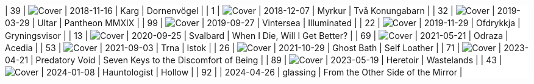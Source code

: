 | 39 | ![Cover](https://i.discogs.com/oHOorNV2lTsVMgPI_9fOfNTuyxnXBCIVweZIVIXGRII/rs:fit/g:sm/q:40/h:150/w:150/czM6Ly9kaXNjb2dz/LWRhdGFiYXNlLWlt/YWdlcy9SLTEyNzk3/ODk4LTE1NDIxNDA1/NzEtMjgwNy5qcGVn.jpeg) | 2018-11-16 | Karg | Dornenvögel |
| 1 | ![Cover](https://i.discogs.com/HLHTV6ZvPwD2Axdq8I1jRTVTKRkUl4ckpsXDovEWz4A/rs:fit/g:sm/q:40/h:150/w:150/czM6Ly9kaXNjb2dz/LWRhdGFiYXNlLWlt/YWdlcy9SLTEwMzQw/NzEyLTE0OTU2MzE4/MzktNTI3OC5qcGVn.jpeg) | 2018-12-07 | Myrkur | Två Konungabarn |
| 32 | ![Cover](https://i.discogs.com/zxminrRrMBjQoNyi69BduClOrad27m_zYP6TeEsIYyQ/rs:fit/g:sm/q:40/h:150/w:150/czM6Ly9kaXNjb2dz/LWRhdGFiYXNlLWlt/YWdlcy9SLTEzNDM3/MjMyLTE1NTQxOTg5/NTAtOTgxMS5qcGVn.jpeg) | 2019-03-29 | Ultar | Pantheon MMXIX |
| 99 | ![Cover](https://i.discogs.com/tSWYimpauDcjshMOkPwd-OBAawfSh-fhDxs7i77EXmE/rs:fit/g:sm/q:40/h:150/w:150/czM6Ly9kaXNjb2dz/LWRhdGFiYXNlLWlt/YWdlcy9SLTE0MTQx/NDc0LTE2MTM1MDk5/MDAtMjc4NS5qcGVn.jpeg) | 2019-09-27 | Vintersea | Illuminated |
| 22 | ![Cover](https://i.discogs.com/ZJxJTzxrqmEFXqjNsJ8GTWF-sw0VL-QnsuuXnmJknP4/rs:fit/g:sm/q:40/h:150/w:150/czM6Ly9kaXNjb2dz/LWRhdGFiYXNlLWlt/YWdlcy9SLTE0NDYy/NjU4LTE1NzUwMzY5/NDUtMjQ5My5qcGVn.jpeg) | 2019-11-29 | Ofdrykkja | Gryningsvisor |
| 13 | ![Cover](https://i.discogs.com/FhXQZuUc2hwdroeB2Hxcr1D4dGrnaCva80ZLK7vwHYo/rs:fit/g:sm/q:40/h:150/w:150/czM6Ly9kaXNjb2dz/LWRhdGFiYXNlLWlt/YWdlcy9SLTE1OTU4/ODEyLTE2MDE1NDIx/MTYtNDAzMy5qcGVn.jpeg) | 2020-09-25 | Svalbard | When I Die, Will I Get Better? |
| 69 | ![Cover](https://i.discogs.com/SCIWf5B2pdxwoKqK8TiFVKFSfRfs02ZrCYiAPpEr0_s/rs:fit/g:sm/q:40/h:150/w:150/czM6Ly9kaXNjb2dz/LWRhdGFiYXNlLWlt/YWdlcy9SLTE4ODMy/MDQ1LTE2MjQzNjQ1/MzgtNTQ0Ni5qcGVn.jpeg) | 2021-05-21 | Odraza | Acedia |
| 53 | ![Cover](https://i.discogs.com/8Zj_9YK_jv0B4yQAc4zxHIm1XEMXSCEf7ROpZUK3fWY/rs:fit/g:sm/q:40/h:150/w:150/czM6Ly9kaXNjb2dz/LWRhdGFiYXNlLWlt/YWdlcy9SLTIwMTE3/NTg3LTE2MzA4MDAw/MjMtMjI4MS5qcGVn.jpeg) | 2021-09-03 | Trna | Istok |
| 26 | ![Cover](https://i.discogs.com/eZCW0N3O-C66xT82tnj_iyqJ1VCUdy4CpDFfo-E3-1Q/rs:fit/g:sm/q:40/h:150/w:150/czM6Ly9kaXNjb2dz/LWRhdGFiYXNlLWlt/YWdlcy9SLTIwNzc1/MzY3LTE2NTUxOTU4/MDMtNDMxMS5qcGVn.jpeg) | 2021-10-29 | Ghost Bath | Self Loather |
| 71 | ![Cover](https://i.discogs.com/GhCryTVyKA8E7mbQHPTx9WagEiNlRI3rPS000DjrSuM/rs:fit/g:sm/q:40/h:150/w:150/czM6Ly9kaXNjb2dz/LWRhdGFiYXNlLWlt/YWdlcy9SLTI2ODMx/NTA3LTE2ODIwNzkz/NzktNjc1MS5qcGVn.jpeg) | 2023-04-21 | Predatory Void | Seven Keys to the Discomfort of Being |
| 89 | ![Cover](https://i.discogs.com/I_HcH1aYIuBUpNGANIRAqutWgoUTHx3pU2FMKrXq5iU/rs:fit/g:sm/q:40/h:150/w:150/czM6Ly9kaXNjb2dz/LWRhdGFiYXNlLWlt/YWdlcy9SLTI3MTEw/MzkxLTE2ODU5NTAz/MDctMjkwMi5qcGVn.jpeg) | 2023-05-19 | Heretoir | Wastelands |
| 43 | ![Cover](https://i.discogs.com/WJ4LR_UVvBj_QkouhvTvXk8TZ0SDUYnfiMyQm2J5_1Q/rs:fit/g:sm/q:40/h:150/w:150/czM6Ly9kaXNjb2dz/LWRhdGFiYXNlLWlt/YWdlcy9SLTI5NDI4/MTUwLTE3MDQ3MjQ4/NzEtNzYzNy5qcGVn.jpeg) | 2024-01-08 | Hauntologist | Hollow |
| 92 |  | 2024-04-26 | glassing | From the Other Side of the Mirror |